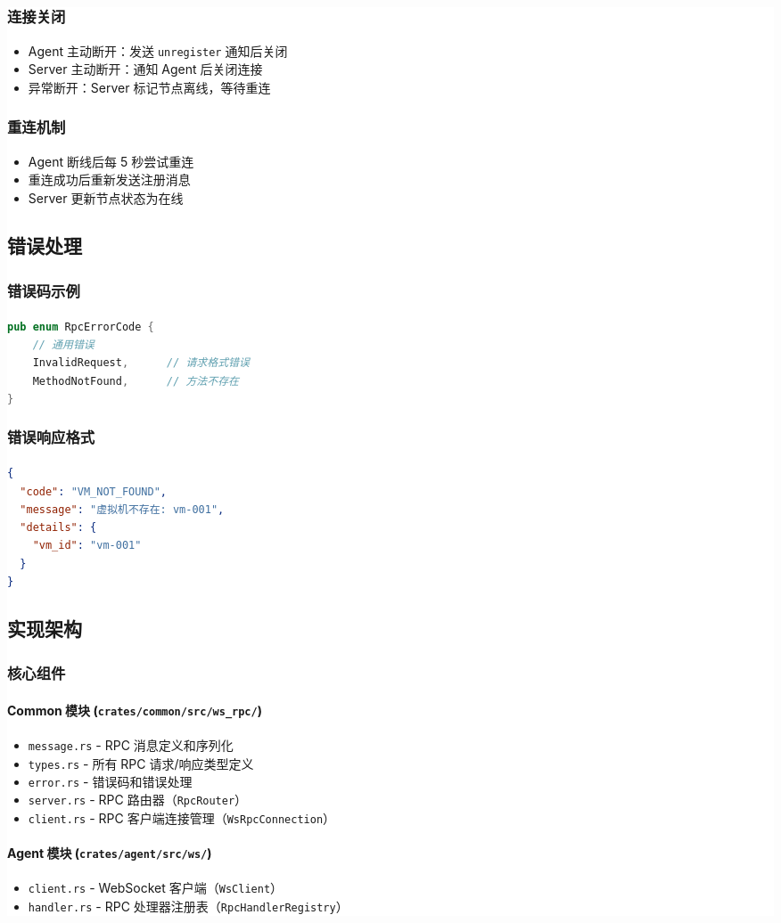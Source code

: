 ### 连接关闭

- Agent 主动断开：发送 `unregister` 通知后关闭
- Server 主动断开：通知 Agent 后关闭连接
- 异常断开：Server 标记节点离线，等待重连

### 重连机制

- Agent 断线后每 5 秒尝试重连
- 重连成功后重新发送注册消息
- Server 更新节点状态为在线

## 错误处理

### 错误码示例

```rust
pub enum RpcErrorCode {
    // 通用错误
    InvalidRequest,      // 请求格式错误
    MethodNotFound,      // 方法不存在
}
```

### 错误响应格式

```json
{
  "code": "VM_NOT_FOUND",
  "message": "虚拟机不存在: vm-001",
  "details": {
    "vm_id": "vm-001"
  }
}
```

## 实现架构

### 核心组件

#### Common 模块 (`crates/common/src/ws_rpc/`)
- `message.rs` - RPC 消息定义和序列化
- `types.rs` - 所有 RPC 请求/响应类型定义
- `error.rs` - 错误码和错误处理
- `server.rs` - RPC 路由器（`RpcRouter`）
- `client.rs` - RPC 客户端连接管理（`WsRpcConnection`）

#### Agent 模块 (`crates/agent/src/ws/`)
- `client.rs` - WebSocket 客户端（`WsClient`）
- `handler.rs` - RPC 处理器注册表（`RpcHandlerRegistry`）

